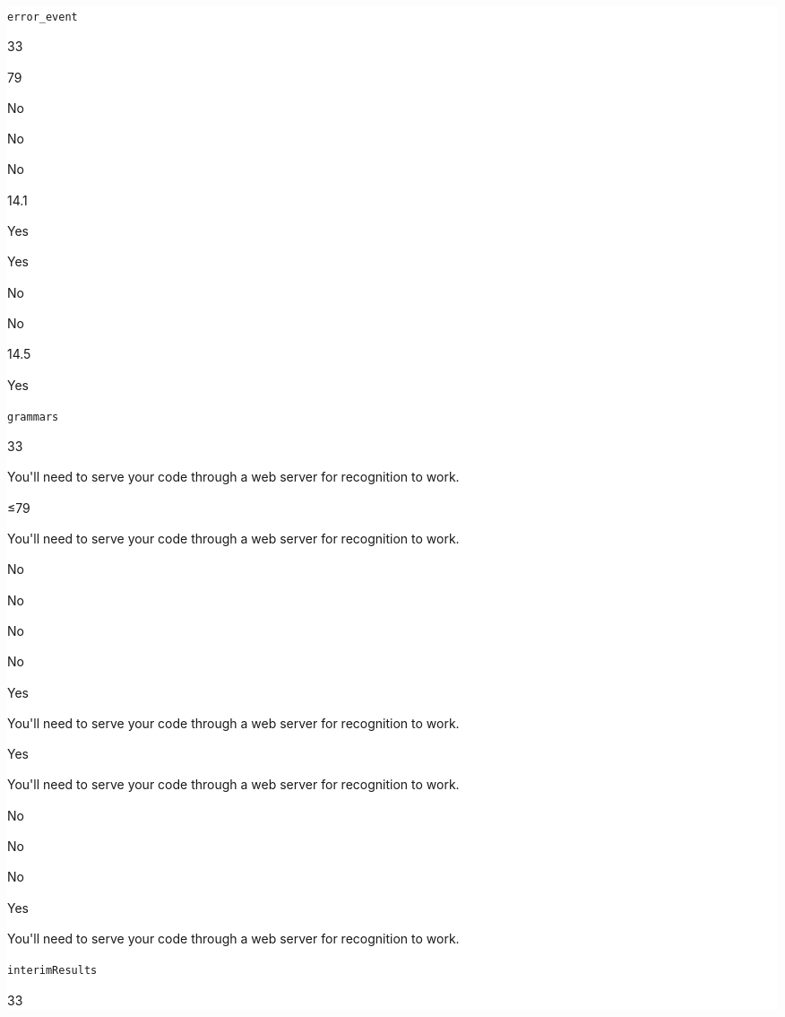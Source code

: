 `error_event`

33

79

No

No

No

14.1

Yes

Yes

No

No

14.5

Yes

`grammars`

33

You'll need to serve your code through a web server for recognition to work.

≤79

You'll need to serve your code through a web server for recognition to work.

No

No

No

No

Yes

You'll need to serve your code through a web server for recognition to work.

Yes

You'll need to serve your code through a web server for recognition to work.

No

No

No

Yes

You'll need to serve your code through a web server for recognition to work.

`interimResults`

33
